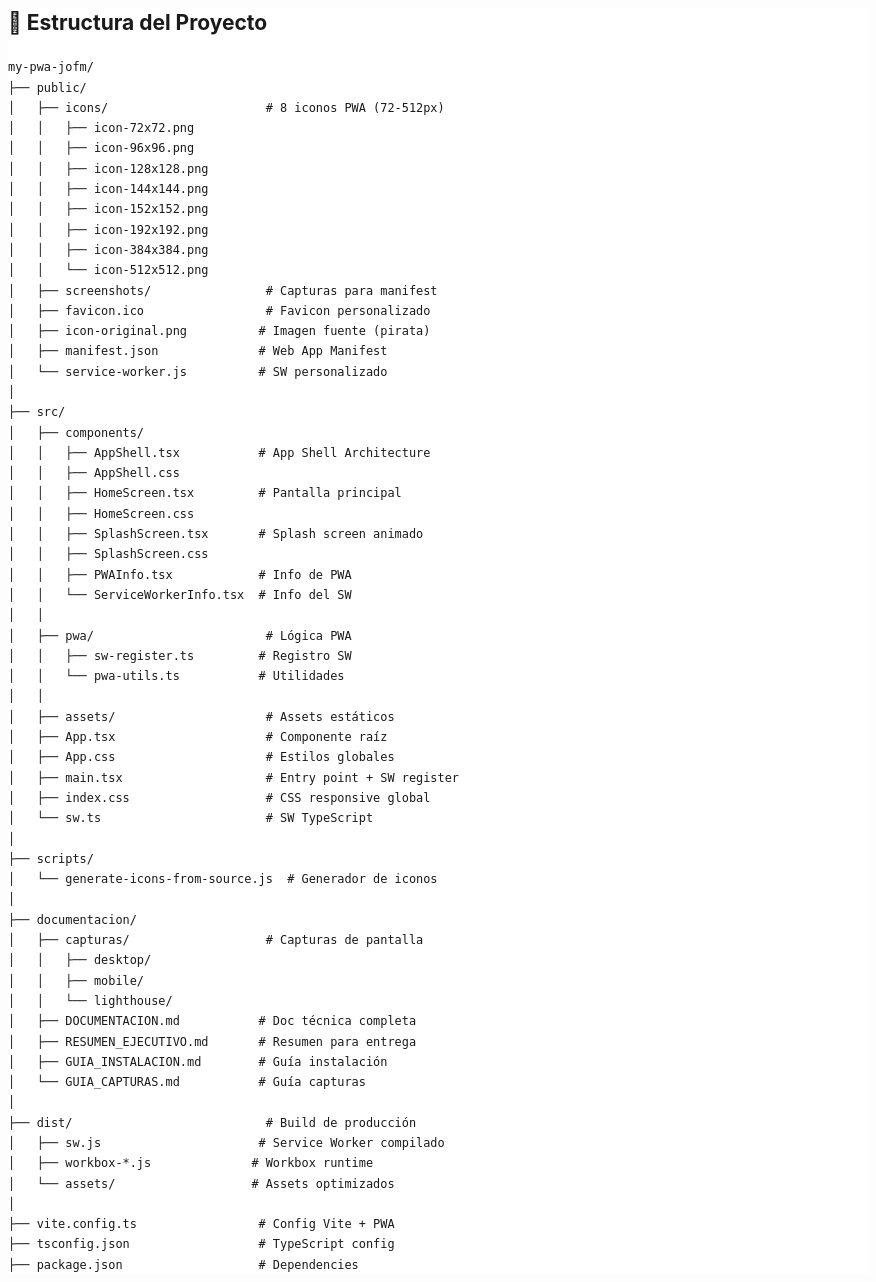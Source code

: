 
## 📁 Estructura del Proyecto

```
my-pwa-jofm/
├── public/
│   ├── icons/                      # 8 iconos PWA (72-512px)
│   │   ├── icon-72x72.png
│   │   ├── icon-96x96.png
│   │   ├── icon-128x128.png
│   │   ├── icon-144x144.png
│   │   ├── icon-152x152.png
│   │   ├── icon-192x192.png
│   │   ├── icon-384x384.png
│   │   └── icon-512x512.png
│   ├── screenshots/                # Capturas para manifest
│   ├── favicon.ico                 # Favicon personalizado
│   ├── icon-original.png          # Imagen fuente (pirata)
│   ├── manifest.json              # Web App Manifest
│   └── service-worker.js          # SW personalizado
│
├── src/
│   ├── components/
│   │   ├── AppShell.tsx           # App Shell Architecture
│   │   ├── AppShell.css
│   │   ├── HomeScreen.tsx         # Pantalla principal
│   │   ├── HomeScreen.css
│   │   ├── SplashScreen.tsx       # Splash screen animado
│   │   ├── SplashScreen.css
│   │   ├── PWAInfo.tsx            # Info de PWA
│   │   └── ServiceWorkerInfo.tsx  # Info del SW
│   │
│   ├── pwa/                        # Lógica PWA
│   │   ├── sw-register.ts         # Registro SW
│   │   └── pwa-utils.ts           # Utilidades
│   │
│   ├── assets/                     # Assets estáticos
│   ├── App.tsx                     # Componente raíz
│   ├── App.css                     # Estilos globales
│   ├── main.tsx                    # Entry point + SW register
│   ├── index.css                   # CSS responsive global
│   └── sw.ts                       # SW TypeScript
│
├── scripts/
│   └── generate-icons-from-source.js  # Generador de iconos
│
├── documentacion/
│   ├── capturas/                   # Capturas de pantalla
│   │   ├── desktop/
│   │   ├── mobile/
│   │   └── lighthouse/
│   ├── DOCUMENTACION.md           # Doc técnica completa
│   ├── RESUMEN_EJECUTIVO.md       # Resumen para entrega
│   ├── GUIA_INSTALACION.md        # Guía instalación
│   └── GUIA_CAPTURAS.md           # Guía capturas
│
├── dist/                           # Build de producción
│   ├── sw.js                      # Service Worker compilado
│   ├── workbox-*.js              # Workbox runtime
│   └── assets/                   # Assets optimizados
│
├── vite.config.ts                 # Config Vite + PWA
├── tsconfig.json                  # TypeScript config
├── package.json                   # Dependencies
```